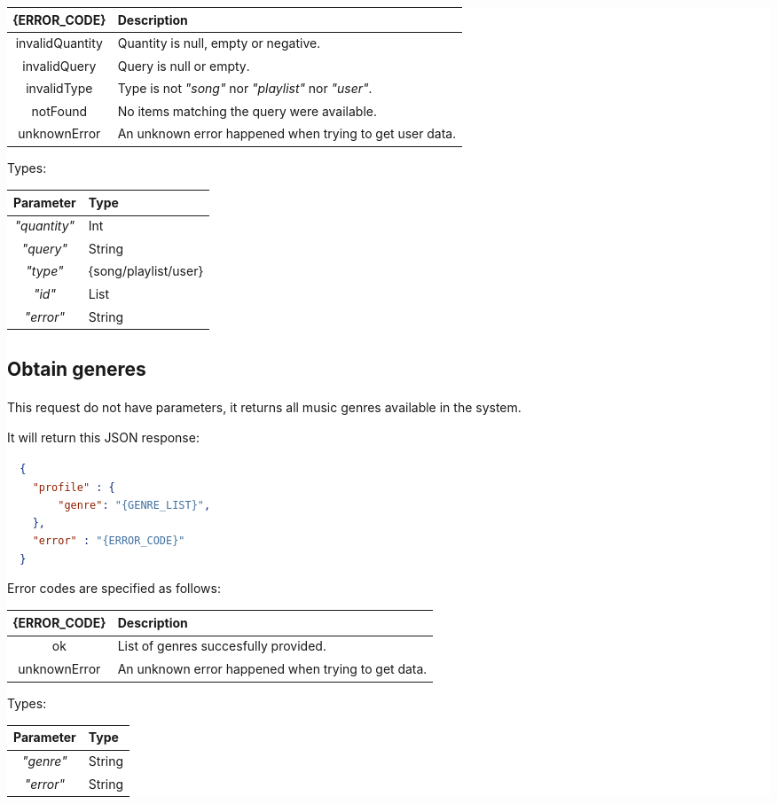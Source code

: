 | {ERROR_CODE} | Description |
| :---: |:---|
| invalidQuantity | Quantity is null, empty or negative.|
| invalidQuery | Query is null or empty.|
| invalidType | Type is not *"song"* nor *"playlist"* nor *"user"*.|
| notFound | No items matching the query were available.|
| unknownError | An unknown error happened when trying to get user data.|

Types:

| Parameter | Type |
| :---: |:---|
| *"quantity"* | Int |
| *"query"* | String |
| *"type"* | {song/playlist/user} |
| *"id"* | List<Long> |
| *"error"* | String |

## Obtain generes
This request do not have parameters, it returns all music genres available in the system.

It will return this JSON response:
```json
  {
    "profile" : {
    	"genre": "{GENRE_LIST}",
    },
    "error" : "{ERROR_CODE}"
  }
```

Error codes are specified as follows:

| {ERROR_CODE} | Description |
| :---: |:---|
| ok | List of genres succesfully provided.|
| unknownError | An unknown error happened when trying to get data.|

Types:

| Parameter | Type |
| :---: |:---|
| *"genre"* | String |
| *"error"* | String |